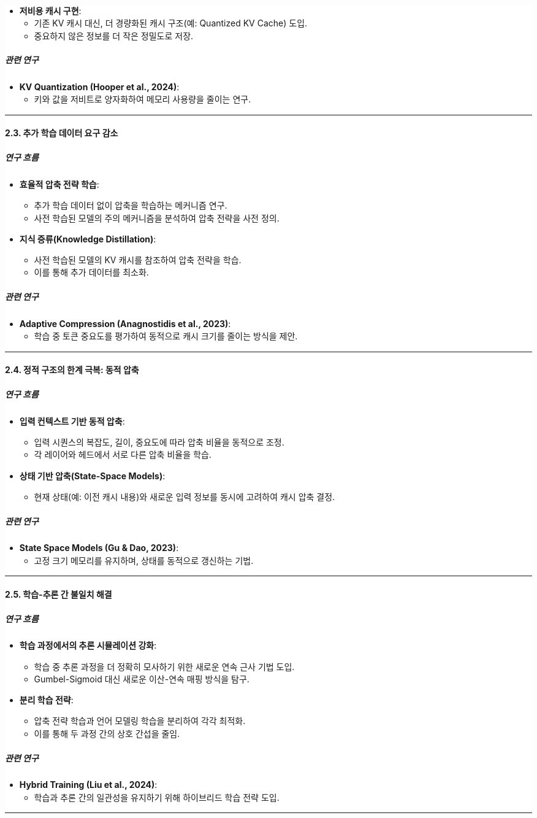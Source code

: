 - **저비용 캐시 구현**:
  - 기존 KV 캐시 대신, 더 경량화된 캐시 구조(예: Quantized KV Cache) 도입.
  - 중요하지 않은 정보를 더 작은 정밀도로 저장.

##### 관련 연구
- **KV Quantization (Hooper et al., 2024)**:
  - 키와 값을 저비트로 양자화하여 메모리 사용량을 줄이는 연구.

---

#### 2.3. 추가 학습 데이터 요구 감소
##### 연구 흐름
- **효율적 압축 전략 학습**:
  - 추가 학습 데이터 없이 압축을 학습하는 메커니즘 연구.
  - 사전 학습된 모델의 주의 메커니즘을 분석하여 압축 전략을 사전 정의.

- **지식 증류(Knowledge Distillation)**:
  - 사전 학습된 모델의 KV 캐시를 참조하여 압축 전략을 학습.
  - 이를 통해 추가 데이터를 최소화.

##### 관련 연구
- **Adaptive Compression (Anagnostidis et al., 2023)**:
  - 학습 중 토큰 중요도를 평가하여 동적으로 캐시 크기를 줄이는 방식을 제안.

---

#### 2.4. 정적 구조의 한계 극복: 동적 압축
##### 연구 흐름
- **입력 컨텍스트 기반 동적 압축**:
  - 입력 시퀀스의 복잡도, 길이, 중요도에 따라 압축 비율을 동적으로 조정.
  - 각 레이어와 헤드에서 서로 다른 압축 비율을 학습.

- **상태 기반 압축(State-Space Models)**:
  - 현재 상태(예: 이전 캐시 내용)와 새로운 입력 정보를 동시에 고려하여 캐시 압축 결정.

##### 관련 연구
- **State Space Models (Gu & Dao, 2023)**:
  - 고정 크기 메모리를 유지하며, 상태를 동적으로 갱신하는 기법.

---

#### 2.5. 학습-추론 간 불일치 해결
##### 연구 흐름
- **학습 과정에서의 추론 시뮬레이션 강화**:
  - 학습 중 추론 과정을 더 정확히 모사하기 위한 새로운 연속 근사 기법 도입.
  - Gumbel-Sigmoid 대신 새로운 이산-연속 매핑 방식을 탐구.

- **분리 학습 전략**:
  - 압축 전략 학습과 언어 모델링 학습을 분리하여 각각 최적화.
  - 이를 통해 두 과정 간의 상호 간섭을 줄임.

##### 관련 연구
- **Hybrid Training (Liu et al., 2024)**:
  - 학습과 추론 간의 일관성을 유지하기 위해 하이브리드 학습 전략 도입.

---